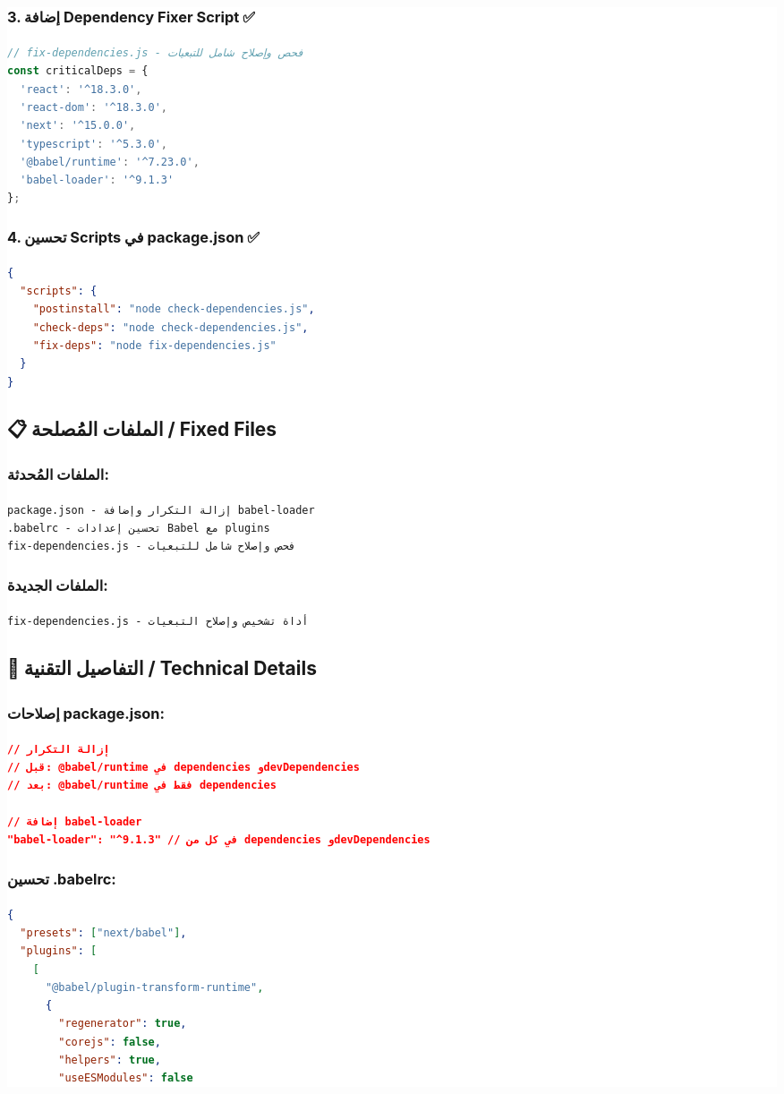 ### 3. **إضافة Dependency Fixer Script** ✅
```javascript
// fix-dependencies.js - فحص وإصلاح شامل للتبعيات
const criticalDeps = {
  'react': '^18.3.0',
  'react-dom': '^18.3.0',
  'next': '^15.0.0',
  'typescript': '^5.3.0',
  '@babel/runtime': '^7.23.0',
  'babel-loader': '^9.1.3'
};
```

### 4. **تحسين Scripts في package.json** ✅
```json
{
  "scripts": {
    "postinstall": "node check-dependencies.js",
    "check-deps": "node check-dependencies.js",
    "fix-deps": "node fix-dependencies.js"
  }
}
```

## 📋 الملفات المُصلحة / Fixed Files

### الملفات المُحدثة:
```
package.json - إزالة التكرار وإضافة babel-loader
.babelrc - تحسين إعدادات Babel مع plugins
fix-dependencies.js - فحص وإصلاح شامل للتبعيات
```

### الملفات الجديدة:
```
fix-dependencies.js - أداة تشخيص وإصلاح التبعيات
```

## 🔧 التفاصيل التقنية / Technical Details

### إصلاحات package.json:
```json
// إزالة التكرار
// قبل: @babel/runtime في dependencies وdevDependencies
// بعد: @babel/runtime فقط في dependencies

// إضافة babel-loader
"babel-loader": "^9.1.3" // في كل من dependencies وdevDependencies
```

### تحسين .babelrc:
```json
{
  "presets": ["next/babel"],
  "plugins": [
    [
      "@babel/plugin-transform-runtime",
      {
        "regenerator": true,
        "corejs": false,
        "helpers": true,
        "useESModules": false
```